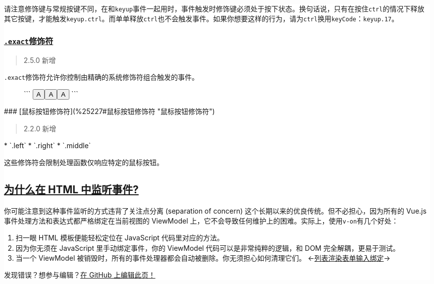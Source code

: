 </figure>

请注意修饰键与常规按键不同，在和`keyup`事件一起用时，事件触发时修饰键必须处于按下状态。换句话说，只有在按住`ctrl`的情况下释放其它按键，才能触发`keyup.ctrl`。而单单释放`ctrl`也不会触发事件。如果你想要这样的行为，请为`ctrl`换用`keyCode`：`keyup.17`。


### [`.exact`修饰符](%25227#exact-修饰符 ".exact 修饰符")<a name="exact-修饰符"></a>
<blockquote>

2.5.0 新增

</blockquote>

`.exact`修饰符允许你控制由精确的系统修饰符组合触发的事件。

<figure>```
<button @click.ctrl="onClick">A</button><button @click.ctrl.exact="onCtrlClick">A</button><button @click.exact="onClick">A</button>
``` 

</figure>
### [鼠标按钮修饰符](%25227#鼠标按钮修饰符 "鼠标按钮修饰符")<a name="鼠标按钮修饰符"></a>
<blockquote>

2.2.0 新增

</blockquote>
* `.left`
* `.right`
* `.middle`


这些修饰符会限制处理函数仅响应特定的鼠标按钮。


## [为什么在 HTML 中监听事件?](%25227#为什么在-HTML-中监听事件 "为什么在 HTML 中监听事件?")<a name="为什么在-HTML-中监听事件"></a>


你可能注意到这种事件监听的方式违背了关注点分离 (separation of concern) 这个长期以来的优良传统。但不必担心，因为所有的 Vue.js 事件处理方法和表达式都严格绑定在当前视图的 ViewModel 上，它不会导致任何维护上的困难。实际上，使用`v-on`有几个好处：


1. 扫一眼 HTML 模板便能轻松定位在 JavaScript 代码里对应的方法。
1. 因为你无须在 JavaScript 里手动绑定事件，你的 ViewModel 代码可以是非常纯粹的逻辑，和 DOM 完全解耦，更易于测试。
1. 当一个 ViewModel 被销毁时，所有的事件处理器都会自动被删除。你无须担心如何清理它们。
←[列表渲染](%25731      "")[表单输入绑定](%24966      "")→

发现错误？想参与编辑？[在 GitHub 上编辑此页！](%25732      "")

